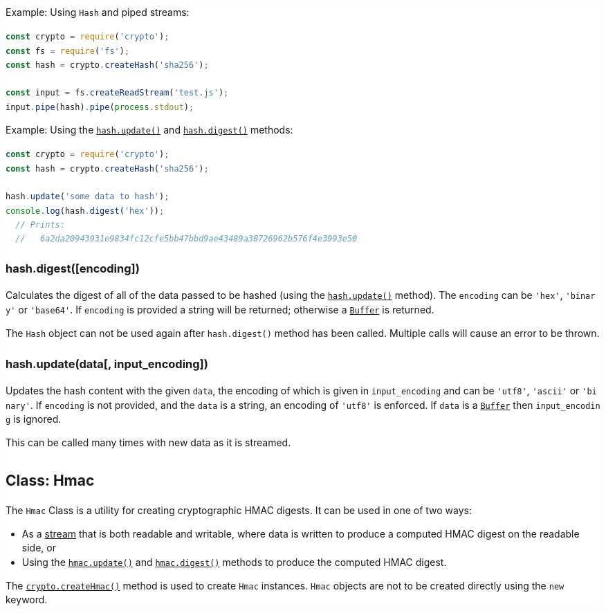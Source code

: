 Example: Using `Hash` and piped streams:

```js
const crypto = require('crypto');
const fs = require('fs');
const hash = crypto.createHash('sha256');

const input = fs.createReadStream('test.js');
input.pipe(hash).pipe(process.stdout);
```

Example: Using the [`hash.update()`][] and [`hash.digest()`][] methods:

```js
const crypto = require('crypto');
const hash = crypto.createHash('sha256');

hash.update('some data to hash');
console.log(hash.digest('hex'));
  // Prints:
  //   6a2da20943931e9834fc12cfe5bb47bbd9ae43489a30726962b576f4e3993e50
```

### hash.digest([encoding])

Calculates the digest of all of the data passed to be hashed (using the
[`hash.update()`][] method). The `encoding` can be `'hex'`, `'binary'` or
`'base64'`. If `encoding` is provided a string will be returned; otherwise
a [`Buffer`][] is returned.

The `Hash` object can not be used again after `hash.digest()` method has been
called. Multiple calls will cause an error to be thrown.

### hash.update(data[, input_encoding])

Updates the hash content with the given `data`, the encoding of which
is given in `input_encoding` and can be `'utf8'`, `'ascii'` or
`'binary'`. If `encoding` is not provided, and the `data` is a string, an
encoding of `'utf8'` is enforced. If `data` is a [`Buffer`][] then
`input_encoding` is ignored.

This can be called many times with new data as it is streamed.

## Class: Hmac

The `Hmac` Class is a utility for creating cryptographic HMAC digests. It can
be used in one of two ways:

- As a [stream][] that is both readable and writable, where data is written
  to produce a computed HMAC digest on the readable side, or
- Using the [`hmac.update()`][] and [`hmac.digest()`][] methods to produce the
  computed HMAC digest.

The [`crypto.createHmac()`][] method is used to create `Hmac` instances. `Hmac`
objects are not to be created directly using the `new` keyword.


[`Buffer`]: buffer.html
[`cipher.final()`]: #crypto_cipher_final_output_encoding
[`cipher.update()`]: #crypto_cipher_update_data_input_encoding_output_encoding
[`crypto.createCipher()`]: #crypto_crypto_createcipher_algorithm_password
[`crypto.createCipheriv()`]: #crypto_crypto_createcipheriv_algorithm_key_iv
[`crypto.createDecipher()`]: #crypto_crypto_createdecipher_algorithm_password
[`crypto.createDecipheriv()`]: #crypto_crypto_createdecipheriv_algorithm_key_iv
[`crypto.createDiffieHellman()`]: #crypto_crypto_creatediffiehellman_prime_prime_encoding_generator_generator_encoding
[`crypto.createECDH()`]: #crypto_crypto_createecdh_curve_name
[`crypto.createHash()`]: #crypto_crypto_createhash_algorithm
[`crypto.createHmac()`]: #crypto_crypto_createhmac_algorithm_key
[`crypto.createSign()`]: #crypto_crypto_createsign_algorithm
[`crypto.getCurves()`]: #crypto_crypto_getcurves
[`crypto.getHashes()`]: #crypto_crypto_gethashes
[`crypto.pbkdf2()`]: #crypto_crypto_pbkdf2_password_salt_iterations_keylen_digest_callback
[`decipher.final()`]: #crypto_decipher_final_output_encoding
[`decipher.update()`]: #crypto_decipher_update_data_input_encoding_output_encoding
[`diffieHellman.setPublicKey()`]: #crypto_diffiehellman_setpublickey_public_key_encoding
[`ecdh.generateKeys()`]: #crypto_ecdh_generatekeys_encoding_format
[`ecdh.setPrivateKey()`]: #crypto_ecdh_setprivatekey_private_key_encoding
[`ecdh.setPublicKey()`]: #crypto_ecdh_setpublickey_public_key_encoding
[`EVP_BytesToKey`]: https://www.openssl.org/docs/crypto/EVP_BytesToKey.html
[`hash.digest()`]: #crypto_hash_digest_encoding
[`hash.update()`]: #crypto_hash_update_data_input_encoding
[`hmac.digest()`]: #crypto_hmac_digest_encoding
[`hmac.update()`]: #crypto_hmac_update_data
[`sign.sign()`]: #crypto_sign_sign_private_key_output_format
[`sign.update()`]: #crypto_sign_update_data
[`tls.createSecureContext()`]: tls.html#tls_tls_createsecurecontext_details
[`verify.update()`]: #crypto_verifier_update_data
[`verify.verify()`]: #crypto_verifier_verify_object_signature_signature_format
[Caveats]: #crypto_support_for_weak_or_compromised_algorithms
[HTML5's `keygen` element]: http://www.w3.org/TR/html5/forms.html#the-keygen-element
[initialization vector]: https://en.wikipedia.org/wiki/Initialization_vector
[NIST SP 800-131A]: http://nvlpubs.nist.gov/nistpubs/SpecialPublications/NIST.SP.800-131Ar1.pdf
[NIST SP 800-132]: http://csrc.nist.gov/publications/nistpubs/800-132/nist-sp800-132.pdf
[OpenSSL cipher list format]: https://www.openssl.org/docs/apps/ciphers.html#CIPHER_LIST_FORMAT
[OpenSSL's SPKAC implementation]: https://www.openssl.org/docs/apps/spkac.html
[publicly trusted list of CAs]: https://mxr.mozilla.org/mozilla/source/security/nss/lib/ckfw/builtins/certdata.txt
[RFC 2412]: https://www.rfc-editor.org/rfc/rfc2412.txt
[RFC 3526]: https://www.rfc-editor.org/rfc/rfc3526.txt
[stream]: stream.html
[stream-writable-write]: stream.html#stream_writable_write_chunk_encoding_callback